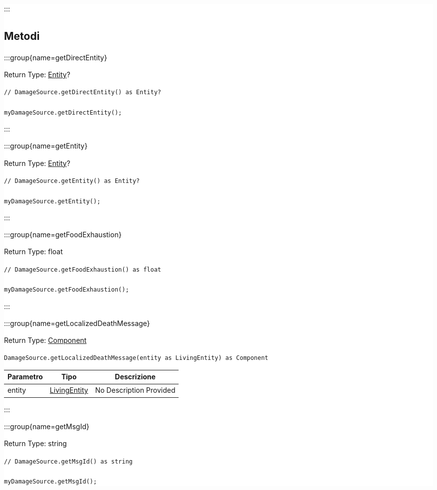 
:::

## Metodi

:::group{name=getDirectEntity}

Return Type: [Entity](/vanilla/api/entity/Entity)?

```zenscript
// DamageSource.getDirectEntity() as Entity?

myDamageSource.getDirectEntity();
```

:::

:::group{name=getEntity}

Return Type: [Entity](/vanilla/api/entity/Entity)?

```zenscript
// DamageSource.getEntity() as Entity?

myDamageSource.getEntity();
```

:::

:::group{name=getFoodExhaustion}

Return Type: float

```zenscript
// DamageSource.getFoodExhaustion() as float

myDamageSource.getFoodExhaustion();
```

:::

:::group{name=getLocalizedDeathMessage}

Return Type: [Component](/vanilla/api/text/Component)

```zenscript
DamageSource.getLocalizedDeathMessage(entity as LivingEntity) as Component
```

| Parametro | Tipo                                             | Descrizione             |
| --------- | ------------------------------------------------ | ----------------------- |
| entity    | [LivingEntity](/vanilla/api/entity/LivingEntity) | No Description Provided |


:::

:::group{name=getMsgId}

Return Type: string

```zenscript
// DamageSource.getMsgId() as string

myDamageSource.getMsgId();
```
